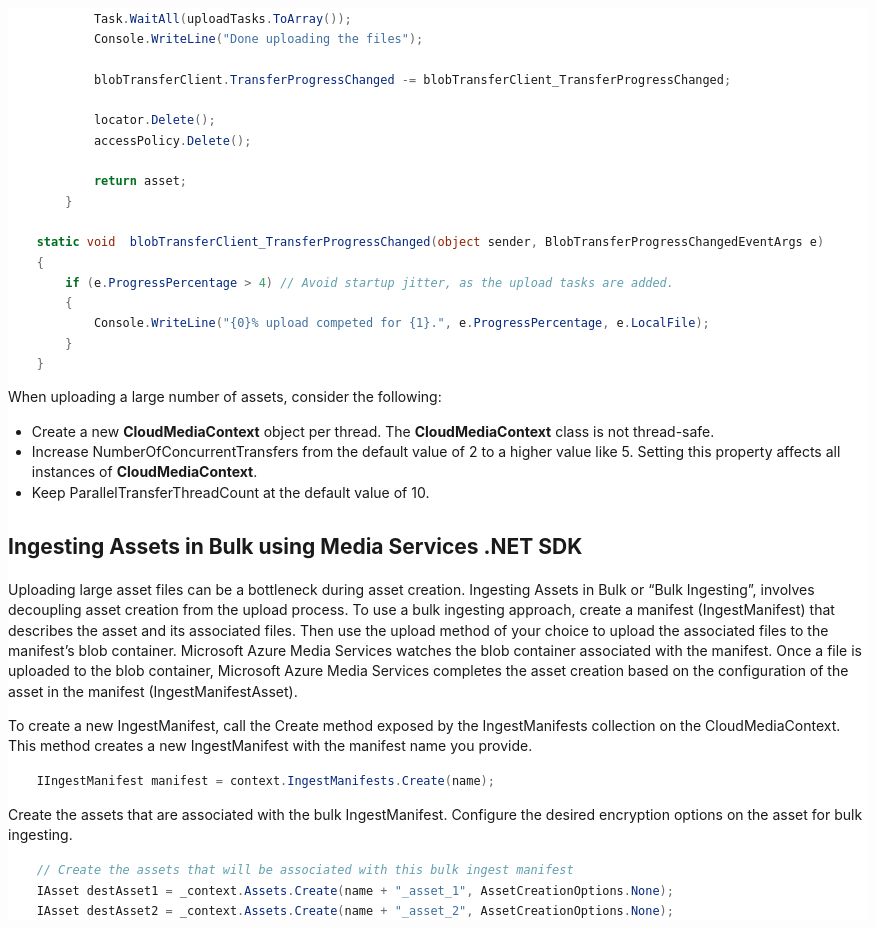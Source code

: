 ```csharp
            Task.WaitAll(uploadTasks.ToArray());
            Console.WriteLine("Done uploading the files");

            blobTransferClient.TransferProgressChanged -= blobTransferClient_TransferProgressChanged;

            locator.Delete();
            accessPolicy.Delete();

            return asset;
        }

    static void  blobTransferClient_TransferProgressChanged(object sender, BlobTransferProgressChangedEventArgs e)
    {
        if (e.ProgressPercentage > 4) // Avoid startup jitter, as the upload tasks are added.
        {
            Console.WriteLine("{0}% upload competed for {1}.", e.ProgressPercentage, e.LocalFile);
        }
    }
```


When uploading a large number of assets, consider the following:

* Create a new **CloudMediaContext** object per thread. The **CloudMediaContext** class is not thread-safe.
* Increase NumberOfConcurrentTransfers from the default value of 2 to a higher value like 5. Setting this property affects all instances of **CloudMediaContext**. 
* Keep ParallelTransferThreadCount at the default value of 10.

## <a id="ingest_in_bulk"></a>Ingesting Assets in Bulk using Media Services .NET SDK
Uploading large asset files can be a bottleneck during asset creation. Ingesting Assets in Bulk or “Bulk Ingesting”, involves decoupling asset creation from the upload process. To use a bulk ingesting approach, create a manifest (IngestManifest) that describes the asset and its associated files. Then use the upload method of your choice to upload the associated files to the manifest’s blob container. Microsoft Azure Media Services watches the blob container associated with the manifest. Once a file is uploaded to the blob container, Microsoft Azure Media Services completes the asset creation based on the configuration of the asset in the manifest (IngestManifestAsset).

To create a new IngestManifest, call the Create method exposed by the IngestManifests collection on the CloudMediaContext. This method creates a new IngestManifest with the manifest name you provide.

```csharp
    IIngestManifest manifest = context.IngestManifests.Create(name);
```

Create the assets that are associated with the bulk IngestManifest. Configure the desired encryption options on the asset for bulk ingesting.

```csharp
    // Create the assets that will be associated with this bulk ingest manifest
    IAsset destAsset1 = _context.Assets.Create(name + "_asset_1", AssetCreationOptions.None);
    IAsset destAsset2 = _context.Assets.Create(name + "_asset_2", AssetCreationOptions.None);
```
